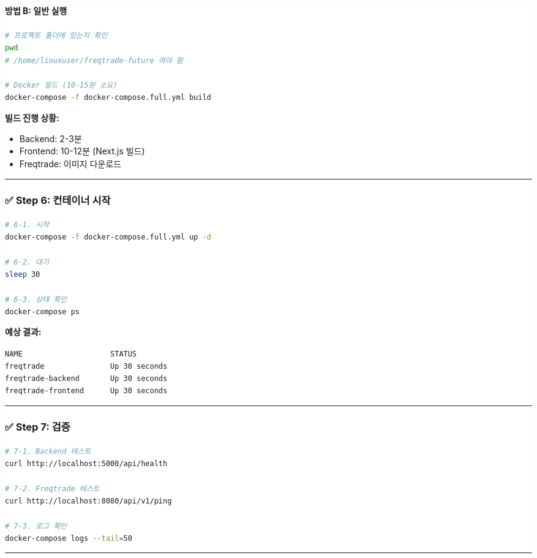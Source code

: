 #### 방법 B: 일반 실행

```bash
# 프로젝트 폴더에 있는지 확인
pwd
# /home/linuxuser/freqtrade-future 여야 함

# Docker 빌드 (10-15분 소요)
docker-compose -f docker-compose.full.yml build
```

**빌드 진행 상황:**
- Backend: 2-3분
- Frontend: 10-12분 (Next.js 빌드)
- Freqtrade: 이미지 다운로드

---

### ✅ Step 6: 컨테이너 시작

```bash
# 6-1. 시작
docker-compose -f docker-compose.full.yml up -d

# 6-2. 대기
sleep 30

# 6-3. 상태 확인
docker-compose ps
```

**예상 결과:**
```
NAME                    STATUS
freqtrade               Up 30 seconds
freqtrade-backend       Up 30 seconds
freqtrade-frontend      Up 30 seconds
```

---

### ✅ Step 7: 검증

```bash
# 7-1. Backend 테스트
curl http://localhost:5000/api/health

# 7-2. Freqtrade 테스트
curl http://localhost:8080/api/v1/ping

# 7-3. 로그 확인
docker-compose logs --tail=50
```

---
